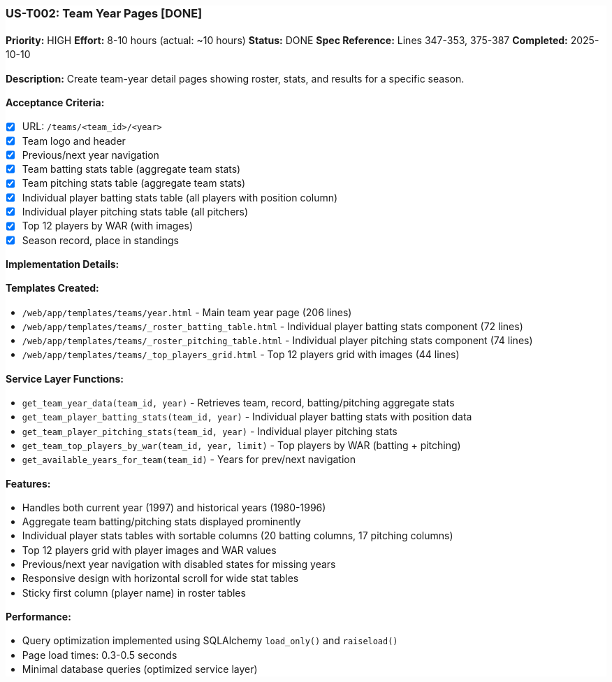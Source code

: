 
### US-T002: Team Year Pages [DONE]
**Priority:** HIGH
**Effort:** 8-10 hours (actual: ~10 hours)
**Status:** DONE
**Spec Reference:** Lines 347-353, 375-387
**Completed:** 2025-10-10

**Description:**
Create team-year detail pages showing roster, stats, and results for a specific season.

**Acceptance Criteria:**
- [x] URL: `/teams/<team_id>/<year>`
- [x] Team logo and header
- [x] Previous/next year navigation
- [x] Team batting stats table (aggregate team stats)
- [x] Team pitching stats table (aggregate team stats)
- [x] Individual player batting stats table (all players with position column)
- [x] Individual player pitching stats table (all pitchers)
- [x] Top 12 players by WAR (with images)
- [x] Season record, place in standings

**Implementation Details:**

**Templates Created:**
- `/web/app/templates/teams/year.html` - Main team year page (206 lines)
- `/web/app/templates/teams/_roster_batting_table.html` - Individual player batting stats component (72 lines)
- `/web/app/templates/teams/_roster_pitching_table.html` - Individual player pitching stats component (74 lines)
- `/web/app/templates/teams/_top_players_grid.html` - Top 12 players grid with images (44 lines)

**Service Layer Functions:**
- `get_team_year_data(team_id, year)` - Retrieves team, record, batting/pitching aggregate stats
- `get_team_player_batting_stats(team_id, year)` - Individual player batting stats with position data
- `get_team_player_pitching_stats(team_id, year)` - Individual player pitching stats
- `get_team_top_players_by_war(team_id, year, limit)` - Top players by WAR (batting + pitching)
- `get_available_years_for_team(team_id)` - Years for prev/next navigation

**Features:**
- Handles both current year (1997) and historical years (1980-1996)
- Aggregate team batting/pitching stats displayed prominently
- Individual player stats tables with sortable columns (20 batting columns, 17 pitching columns)
- Top 12 players grid with player images and WAR values
- Previous/next year navigation with disabled states for missing years
- Responsive design with horizontal scroll for wide stat tables
- Sticky first column (player name) in roster tables

**Performance:**
- Query optimization implemented using SQLAlchemy `load_only()` and `raiseload()`
- Page load times: 0.3-0.5 seconds
- Minimal database queries (optimized service layer)
